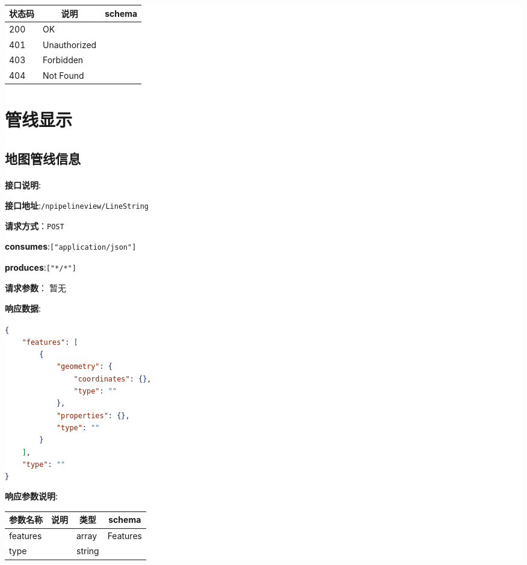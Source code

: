 | 状态码         | 说明                             |    schema                         |
| ------------ | -------------------------------- |---------------------- |
| 200 | OK  ||
| 401 | Unauthorized  ||
| 403 | Forbidden  ||
| 404 | Not Found  ||
# 管线显示

## 地图管线信息


**接口说明**:



**接口地址**:`/npipelineview/LineString`


**请求方式**：`POST`


**consumes**:`["application/json"]`


**produces**:`["*/*"]`



**请求参数**：
暂无



**响应数据**:

```json
{
	"features": [
		{
			"geometry": {
				"coordinates": {},
				"type": ""
			},
			"properties": {},
			"type": ""
		}
	],
	"type": ""
}
```

**响应参数说明**:


| 参数名称         | 说明                             |    类型 |  schema |
| ------------ | -------------------|-------|----------- |
|features|   |array  | Features   |
|type|   |string  |    |
